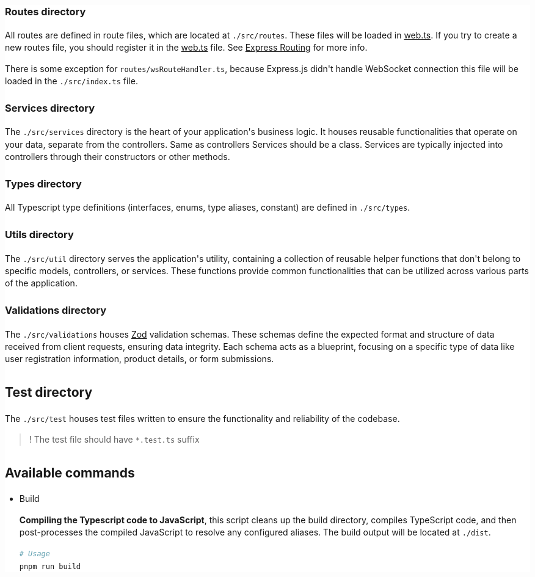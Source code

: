 ### Routes directory

All routes are defined in route files, which are located at `./src/routes`. These files will be loaded in [web.ts](#webts). If you try to create a new routes file, you should register it in the [web.ts](#webts) file. See [Express Routing](https://expressjs.com/en/guide/routing.html) for more info.

There is some exception for `routes/wsRouteHandler.ts`, because Express.js didn't handle WebSocket connection this file will be loaded in the `./src/index.ts` file.

### Services directory

The `./src/services` directory is the heart of your application's business logic. It houses reusable functionalities that operate on your data, separate from the controllers. Same as controllers Services should be a class. Services are typically injected into controllers through their constructors or other methods.

### Types directory

All Typescript type definitions (interfaces, enums, type aliases, constant) are defined in `./src/types`.

### Utils directory

The `./src/util` directory serves the application's utility, containing a collection of reusable helper functions that don't belong to specific models, controllers, or services. These functions provide common functionalities that can be utilized across various parts of the application.

### Validations directory

The `./src/validations` houses [Zod](https://zod.dev/) validation schemas. These schemas define the expected format and structure of data received from client requests, ensuring data integrity. Each schema acts as a blueprint, focusing on a specific type of data like user registration information, product details, or form submissions.

## Test directory

The `./src/test` houses test files written to ensure the functionality and reliability of the codebase.

> ! The test file should have `*.test.ts` suffix

## Available commands

- Build

  **Compiling the Typescript code to JavaScript**, this script cleans up the build directory, compiles TypeScript code, and then post-processes the compiled JavaScript to resolve any configured aliases. The build output will be located at `./dist`.

  ```bash
  # Usage
  pnpm run build
  ```
